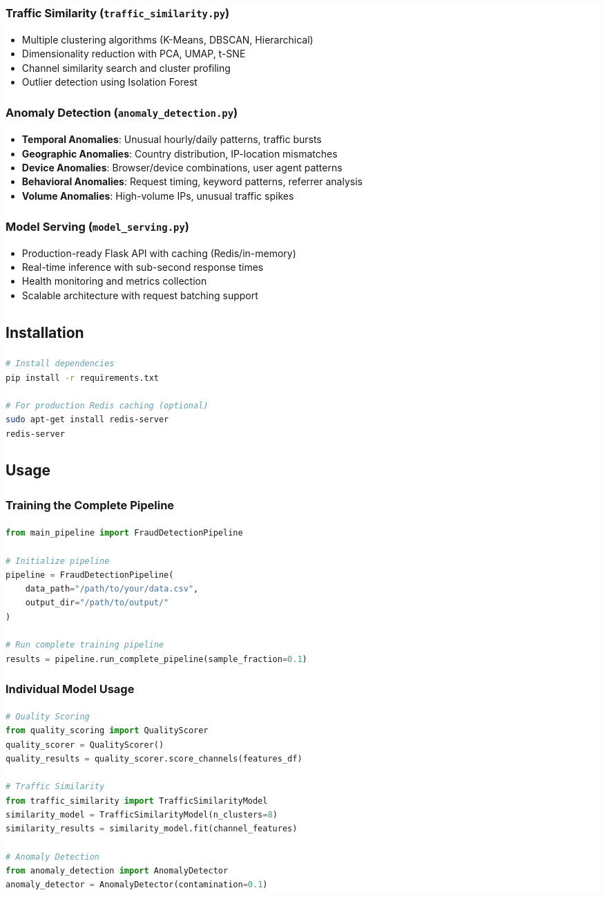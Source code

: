 ### Traffic Similarity (`traffic_similarity.py`)
- Multiple clustering algorithms (K-Means, DBSCAN, Hierarchical)
- Dimensionality reduction with PCA, UMAP, t-SNE
- Channel similarity search and cluster profiling
- Outlier detection using Isolation Forest

### Anomaly Detection (`anomaly_detection.py`)
- **Temporal Anomalies**: Unusual hourly/daily patterns, traffic bursts
- **Geographic Anomalies**: Country distribution, IP-location mismatches
- **Device Anomalies**: Browser/device combinations, user agent patterns
- **Behavioral Anomalies**: Request timing, keyword patterns, referrer analysis
- **Volume Anomalies**: High-volume IPs, unusual traffic spikes

### Model Serving (`model_serving.py`)
- Production-ready Flask API with caching (Redis/in-memory)
- Real-time inference with sub-second response times
- Health monitoring and metrics collection
- Scalable architecture with request batching support

## Installation

```bash
# Install dependencies
pip install -r requirements.txt

# For production Redis caching (optional)
sudo apt-get install redis-server
redis-server
```

## Usage

### Training the Complete Pipeline

```python
from main_pipeline import FraudDetectionPipeline

# Initialize pipeline
pipeline = FraudDetectionPipeline(
    data_path="/path/to/your/data.csv",
    output_dir="/path/to/output/"
)

# Run complete training pipeline
results = pipeline.run_complete_pipeline(sample_fraction=0.1)
```

### Individual Model Usage

```python
# Quality Scoring
from quality_scoring import QualityScorer
quality_scorer = QualityScorer()
quality_results = quality_scorer.score_channels(features_df)

# Traffic Similarity
from traffic_similarity import TrafficSimilarityModel
similarity_model = TrafficSimilarityModel(n_clusters=8)
similarity_results = similarity_model.fit(channel_features)

# Anomaly Detection
from anomaly_detection import AnomalyDetector
anomaly_detector = AnomalyDetector(contamination=0.1)
```